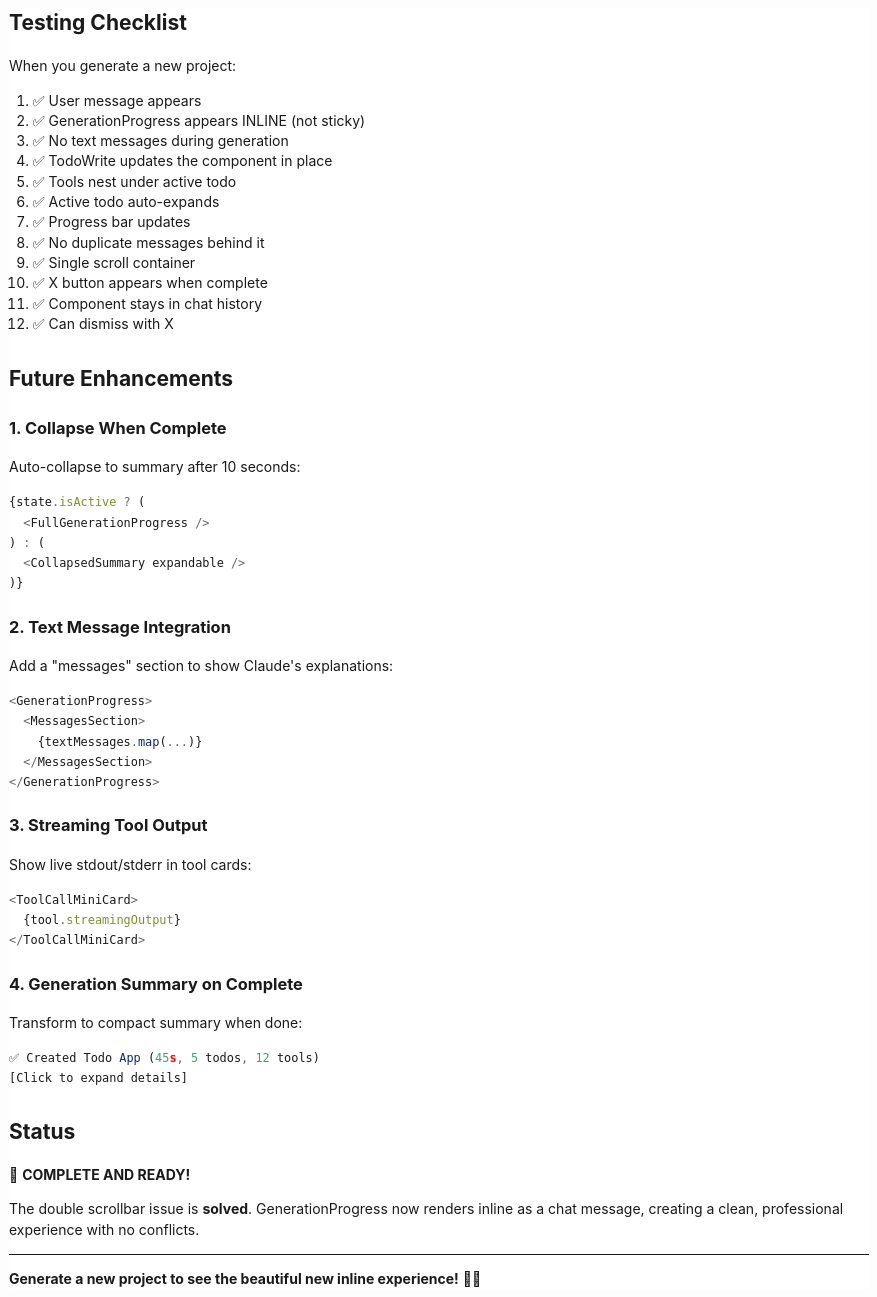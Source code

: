 ## Testing Checklist

When you generate a new project:

1. ✅ User message appears
2. ✅ GenerationProgress appears INLINE (not sticky)
3. ✅ No text messages during generation
4. ✅ TodoWrite updates the component in place
5. ✅ Tools nest under active todo
6. ✅ Active todo auto-expands
7. ✅ Progress bar updates
8. ✅ No duplicate messages behind it
9. ✅ Single scroll container
10. ✅ X button appears when complete
11. ✅ Component stays in chat history
12. ✅ Can dismiss with X

## Future Enhancements

### 1. Collapse When Complete
Auto-collapse to summary after 10 seconds:
```typescript
{state.isActive ? (
  <FullGenerationProgress />
) : (
  <CollapsedSummary expandable />
)}
```

### 2. Text Message Integration
Add a "messages" section to show Claude's explanations:
```typescript
<GenerationProgress>
  <MessagesSection>
    {textMessages.map(...)}
  </MessagesSection>
</GenerationProgress>
```

### 3. Streaming Tool Output
Show live stdout/stderr in tool cards:
```typescript
<ToolCallMiniCard>
  {tool.streamingOutput}
</ToolCallMiniCard>
```

### 4. Generation Summary on Complete
Transform to compact summary when done:
```typescript
✅ Created Todo App (45s, 5 todos, 12 tools)
[Click to expand details]
```

## Status

🎉 **COMPLETE AND READY!**

The double scrollbar issue is **solved**. GenerationProgress now renders inline as a chat message, creating a clean, professional experience with no conflicts.

---

**Generate a new project to see the beautiful new inline experience!** 🚀✨
